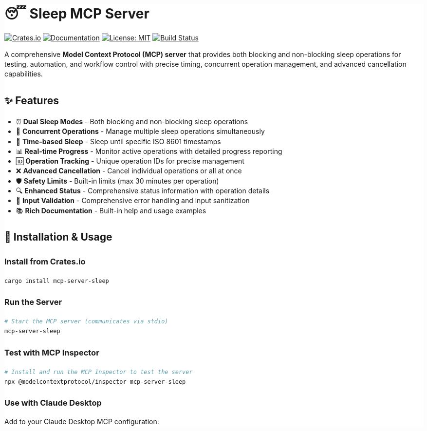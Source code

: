 # 😴 Sleep MCP Server

[![Crates.io](https://img.shields.io/crates/v/mcp-server-sleep.svg)](https://crates.io/crates/mcp-server-sleep)
[![Documentation](https://docs.rs/mcp-server-sleep/badge.svg)](https://docs.rs/mcp-server-sleep)
[![License: MIT](https://img.shields.io/badge/License-MIT-yellow.svg)](https://opensource.org/licenses/MIT)
[![Build Status](https://github.com/sabry-awad97/rust-mcp-servers/workflows/CI/badge.svg)](https://github.com/sabry-awad97/rust-mcp-servers/actions)

A comprehensive **Model Context Protocol (MCP) server** that provides both blocking and non-blocking sleep operations for testing, automation, and workflow control with precise timing, concurrent operation management, and advanced cancellation capabilities.

## ✨ Features

- ⏰ **Dual Sleep Modes** - Both blocking and non-blocking sleep operations
- 🔄 **Concurrent Operations** - Manage multiple sleep operations simultaneously
- 🎯 **Time-based Sleep** - Sleep until specific ISO 8601 timestamps
- 📊 **Real-time Progress** - Monitor active operations with detailed progress reporting
- 🆔 **Operation Tracking** - Unique operation IDs for precise management
- ❌ **Advanced Cancellation** - Cancel individual operations or all at once
- 🛡️ **Safety Limits** - Built-in limits (max 30 minutes per operation)
- 🔍 **Enhanced Status** - Comprehensive status information with operation details
- 🧹 **Input Validation** - Comprehensive error handling and input sanitization
- 📚 **Rich Documentation** - Built-in help and usage examples

## 🚀 Installation & Usage

### Install from Crates.io

```bash
cargo install mcp-server-sleep
```

### Run the Server

```bash
# Start the MCP server (communicates via stdio)
mcp-server-sleep
```

### Test with MCP Inspector

```bash
# Install and run the MCP Inspector to test the server
npx @modelcontextprotocol/inspector mcp-server-sleep
```

### Use with Claude Desktop

Add to your Claude Desktop MCP configuration:
